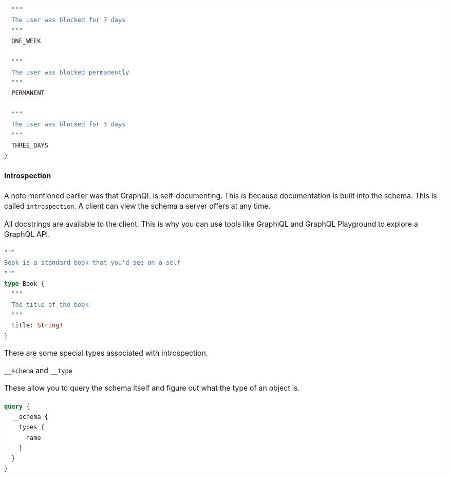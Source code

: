 ```graphql
  """
  The user was blocked for 7 days
  """
  ONE_WEEK

  """
  The user was blocked permanently
  """
  PERMANENT

  """
  The user was blocked for 3 days
  """
  THREE_DAYS
}
```



#### Introspection

A note mentioned earlier was that GraphQL is self-documenting. This is because documentation is built into the schema. This is called `introspection`. A client can view the schema a server offers at any time.

All docstrings are available to the client. This is why you can use tools like GraphiQL and GraphQL Playground to explore a GraphQL API.

```graphql
"""
Book is a standard book that you'd see on a self
"""
type Book {
  """
  The title of the book
  """
  title: String!
}
```



There are some special types associated with introspection.

`__schema` and `__type`

These allow you to query the schema itself and figure out what the type of an object is.

```graphql
query {
  __schema {
    types {
      name
    }
  }
}
```
